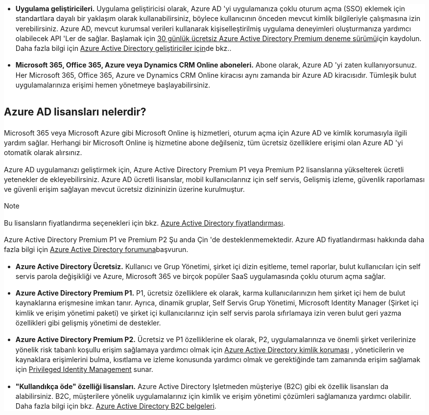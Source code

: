 - **Uygulama geliştiricileri.** Uygulama geliştiricisi olarak, Azure AD 'yi uygulamanıza çoklu oturum açma (SSO) eklemek için standartlara dayalı bir yaklaşım olarak kullanabilirsiniz, böylece kullanıcının önceden mevcut kimlik bilgileriyle çalışmasına izin verebilirsiniz. Azure AD, mevcut kurumsal verileri kullanarak kişiselleştirilmiş uygulama deneyimleri oluşturmanıza yardımcı olabilecek API 'Ler de sağlar. Başlamak için [30 günlük ücretsiz Azure Active Directory Premium deneme sürümü](https://azure.microsoft.com/trial/get-started-active-directory/)için kaydolun. Daha fazla bilgi için [Azure Active Directory geliştiriciler için](../develop/index.yml)de bkz..

- **Microsoft 365, Office 365, Azure veya Dynamics CRM Online aboneleri.** Abone olarak, Azure AD 'yi zaten kullanıyorsunuz. Her Microsoft 365, Office 365, Azure ve Dynamics CRM Online kiracısı aynı zamanda bir Azure AD kiracısıdır. Tümleşik bulut uygulamalarınıza erişimi hemen yönetmeye başlayabilirsiniz.

## <a name="what-are-the-azure-ad-licenses"></a>Azure AD lisansları nelerdir?

Microsoft 365 veya Microsoft Azure gibi Microsoft Online iş hizmetleri, oturum açma için Azure AD ve kimlik korumasıyla ilgili yardım sağlar. Herhangi bir Microsoft Online iş hizmetine abone değilseniz, tüm ücretsiz özelliklere erişimi olan Azure AD 'yi otomatik olarak alırsınız.

Azure AD uygulamanızı geliştirmek için, Azure Active Directory Premium P1 veya Premium P2 lisanslarına yükselterek ücretli yetenekler de ekleyebilirsiniz. Azure AD ücretli lisanslar, mobil kullanıcılarınız için self servis, Gelişmiş izleme, güvenlik raporlaması ve güvenli erişim sağlayan mevcut ücretsiz dizininizin üzerine kurulmuştur.

>[!Note]
>Bu lisansların fiyatlandırma seçenekleri için bkz. [Azure Active Directory fiyatlandırması](https://azure.microsoft.com/pricing/details/active-directory/).
>
>Azure Active Directory Premium P1 ve Premium P2 Şu anda Çin 'de desteklenmemektedir. Azure AD fiyatlandırması hakkında daha fazla bilgi için [Azure Active Directory forumuna](https://azure.microsoft.com/support/community/?product=active-directory)başvurun.

- **Azure Active Directory Ücretsiz.** Kullanıcı ve Grup Yönetimi, şirket içi dizin eşitleme, temel raporlar, bulut kullanıcıları için self servis parola değişikliği ve Azure, Microsoft 365 ve birçok popüler SaaS uygulamasında çoklu oturum açma sağlar.

- **Azure Active Directory Premium P1.** P1, ücretsiz özelliklere ek olarak, karma kullanıcılarınızın hem şirket içi hem de bulut kaynaklarına erişmesine imkan tanır. Ayrıca, dinamik gruplar, Self Servis Grup Yönetimi, Microsoft Identity Manager (Şirket içi kimlik ve erişim yönetimi paketi) ve şirket içi kullanıcılarınız için self servis parola sıfırlamaya izin veren bulut geri yazma özellikleri gibi gelişmiş yönetimi de destekler.

- **Azure Active Directory Premium P2.** Ücretsiz ve P1 özelliklerine ek olarak, P2, uygulamalarınıza ve önemli şirket verilerinize yönelik risk tabanlı koşullu erişim sağlamaya yardımcı olmak için [Azure Active Directory kimlik koruması](../identity-protection/overview-identity-protection.md) , yöneticilerin ve kaynaklara erişimlerini bulma, kısıtlama ve izleme konusunda yardımcı olmak ve gerektiğinde tam zamanında erişim sağlamak için [Privileged Identity Management](../privileged-identity-management/pim-getting-started.md) sunar.

- **"Kullandıkça öde" özelliği lisansları.** Azure Active Directory Işletmeden müşteriye (B2C) gibi ek özellik lisansları da alabilirsiniz. B2C, müşterilere yönelik uygulamalarınız için kimlik ve erişim yönetimi çözümleri sağlamanıza yardımcı olabilir. Daha fazla bilgi için bkz. [Azure Active Directory B2C belgeleri](../../active-directory-b2c/index.yml).
